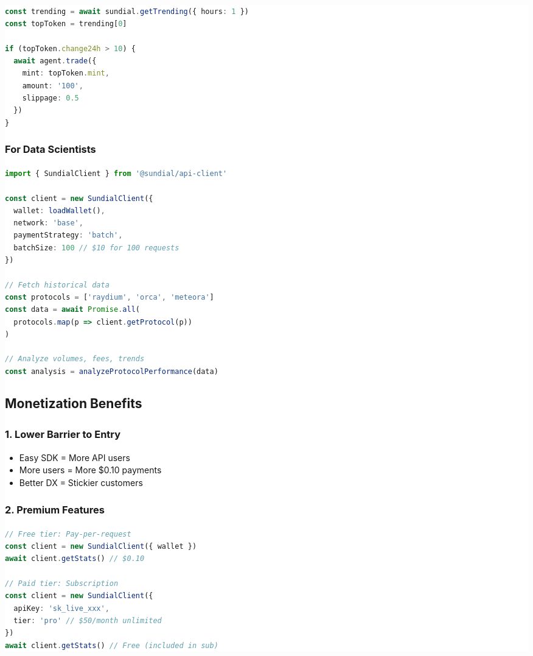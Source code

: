 ```typescript
const trending = await sundial.getTrending({ hours: 1 })
const topToken = trending[0]

if (topToken.change24h > 10) {
  await agent.trade({
    mint: topToken.mint,
    amount: '100',
    slippage: 0.5
  })
}
```

### For Data Scientists

```typescript
import { SundialClient } from '@sundial/api-client'

const client = new SundialClient({
  wallet: loadWallet(),
  network: 'base',
  paymentStrategy: 'batch',
  batchSize: 100 // $10 for 100 requests
})

// Fetch historical data
const protocols = ['raydium', 'orca', 'meteora']
const data = await Promise.all(
  protocols.map(p => client.getProtocol(p))
)

// Analyze volumes, fees, trends
const analysis = analyzeProtocolPerformance(data)
```

## Monetization Benefits

### 1. **Lower Barrier to Entry**
- Easy SDK = More API users
- More users = More $0.10 payments
- Better DX = Stickier customers

### 2. **Premium Features**
```typescript
// Free tier: Pay-per-request
const client = new SundialClient({ wallet })
await client.getStats() // $0.10

// Paid tier: Subscription
const client = new SundialClient({ 
  apiKey: 'sk_live_xxx',
  tier: 'pro' // $50/month unlimited
})
await client.getStats() // Free (included in sub)
```
